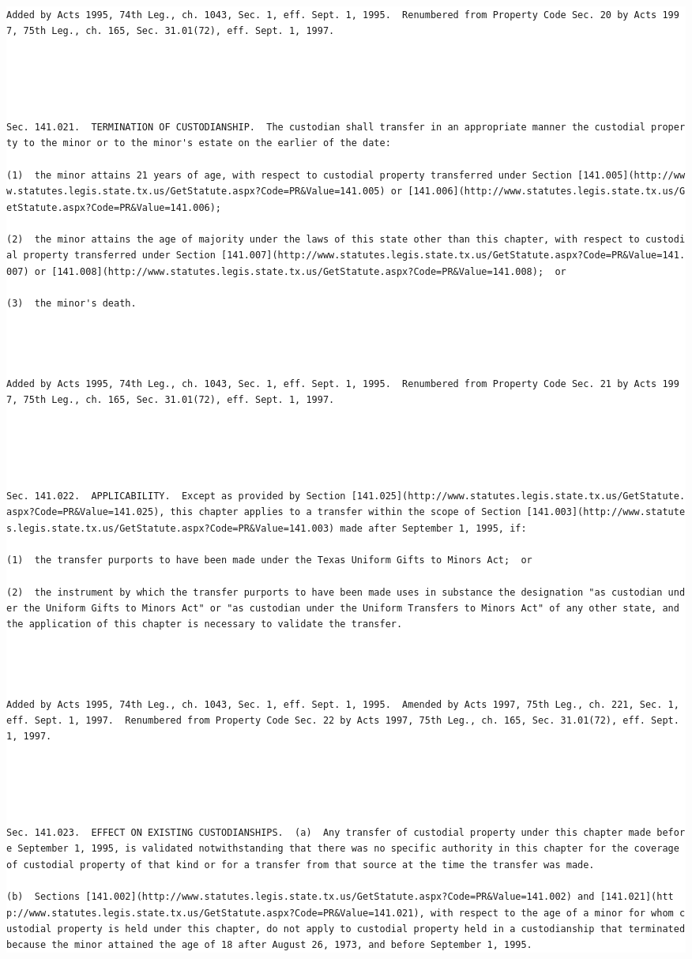     
    Added by Acts 1995, 74th Leg., ch. 1043, Sec. 1, eff. Sept. 1, 1995.  Renumbered from Property Code Sec. 20 by Acts 1997, 75th Leg., ch. 165, Sec. 31.01(72), eff. Sept. 1, 1997.
    
    
    
    
    
    Sec. 141.021.  TERMINATION OF CUSTODIANSHIP.  The custodian shall transfer in an appropriate manner the custodial property to the minor or to the minor's estate on the earlier of the date:
    
    (1)  the minor attains 21 years of age, with respect to custodial property transferred under Section [141.005](http://www.statutes.legis.state.tx.us/GetStatute.aspx?Code=PR&Value=141.005) or [141.006](http://www.statutes.legis.state.tx.us/GetStatute.aspx?Code=PR&Value=141.006);
    
    (2)  the minor attains the age of majority under the laws of this state other than this chapter, with respect to custodial property transferred under Section [141.007](http://www.statutes.legis.state.tx.us/GetStatute.aspx?Code=PR&Value=141.007) or [141.008](http://www.statutes.legis.state.tx.us/GetStatute.aspx?Code=PR&Value=141.008);  or
    
    (3)  the minor's death.
    
    
    
    
    Added by Acts 1995, 74th Leg., ch. 1043, Sec. 1, eff. Sept. 1, 1995.  Renumbered from Property Code Sec. 21 by Acts 1997, 75th Leg., ch. 165, Sec. 31.01(72), eff. Sept. 1, 1997.
    
    
    
    
    
    Sec. 141.022.  APPLICABILITY.  Except as provided by Section [141.025](http://www.statutes.legis.state.tx.us/GetStatute.aspx?Code=PR&Value=141.025), this chapter applies to a transfer within the scope of Section [141.003](http://www.statutes.legis.state.tx.us/GetStatute.aspx?Code=PR&Value=141.003) made after September 1, 1995, if:
    
    (1)  the transfer purports to have been made under the Texas Uniform Gifts to Minors Act;  or
    
    (2)  the instrument by which the transfer purports to have been made uses in substance the designation "as custodian under the Uniform Gifts to Minors Act" or "as custodian under the Uniform Transfers to Minors Act" of any other state, and the application of this chapter is necessary to validate the transfer.
    
    
    
    
    Added by Acts 1995, 74th Leg., ch. 1043, Sec. 1, eff. Sept. 1, 1995.  Amended by Acts 1997, 75th Leg., ch. 221, Sec. 1, eff. Sept. 1, 1997.  Renumbered from Property Code Sec. 22 by Acts 1997, 75th Leg., ch. 165, Sec. 31.01(72), eff. Sept. 1, 1997.
    
    
    
    
    
    Sec. 141.023.  EFFECT ON EXISTING CUSTODIANSHIPS.  (a)  Any transfer of custodial property under this chapter made before September 1, 1995, is validated notwithstanding that there was no specific authority in this chapter for the coverage of custodial property of that kind or for a transfer from that source at the time the transfer was made.
    
    (b)  Sections [141.002](http://www.statutes.legis.state.tx.us/GetStatute.aspx?Code=PR&Value=141.002) and [141.021](http://www.statutes.legis.state.tx.us/GetStatute.aspx?Code=PR&Value=141.021), with respect to the age of a minor for whom custodial property is held under this chapter, do not apply to custodial property held in a custodianship that terminated because the minor attained the age of 18 after August 26, 1973, and before September 1, 1995.
    